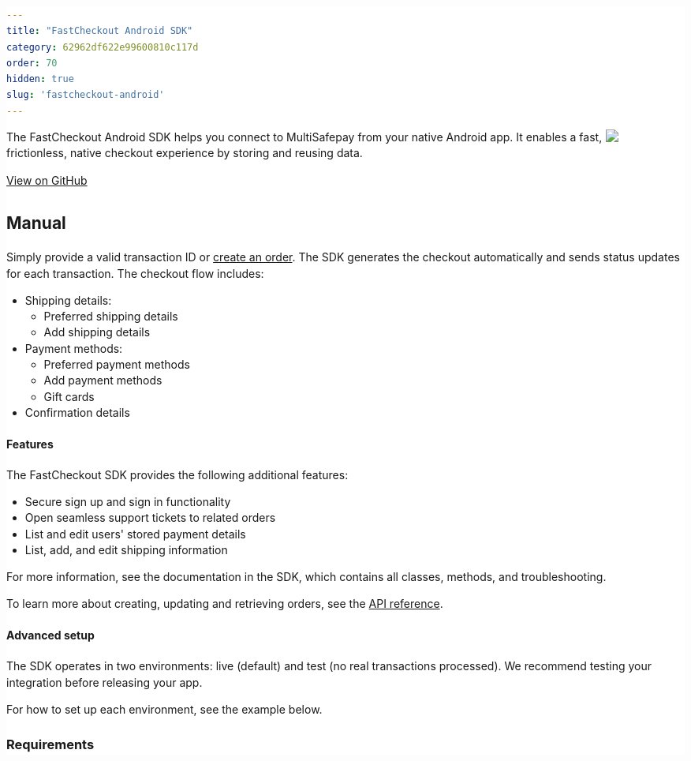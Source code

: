 ```yaml
---
title: "FastCheckout Android SDK"
category: 62962df622e99600810c117d
order: 70
hidden: true
slug: 'fastcheckout-android'
---
```


<img src="https://raw.githubusercontent.com/MultiSafepay/docs/1281f9320696f2d256d0859421ec2cfa2350e644/static/logo/Integrations/Fastcheckout_Android.svg" width="100" align ="right"/>

The FastCheckout Android SDK helps you connect to MultiSafepay from your native Android app. It enables a fast, frictionless, native checkout experience by storing and reusing data.

[View on GitHub](https://github.com/MultiSafepay/fastcheckout-android-sdk)

## Manual

Simply provide a valid transaction ID or [create an order](https://docs-api.multisafepay.com/reference/createorder). The SDK generates the checkout automatically and sends status updates for each transaction.  The checkout flow includes:

- Shipping details:
    - Preferred shipping details
    - Add shipping details
- Payment methods:
    - Preferred payment methods
    - Add payment methods
    - Gift cards
- Confirmation details

#### Features

The FastCheckout SDK provides the following additional features:

- Secure sign up and sign in functionality
- Open seamless support tickets to related orders
- List and edit users' stored payment details
- List, add, and edit shipping information

For more information, see the documentation in the SDK, which contains all classes, methods, and troubleshooting.

To learn more about creating, updating and retrieving orders, see the [API reference](https://docs-api.multisafepay.com/reference/introduction).

#### Advanced setup
The SDK operates in two environments: live (default) and test (no real transactions processed). We recommend testing your integration before releasing your app.  

For how to set up each environment, see the example below. 

### Requirements
